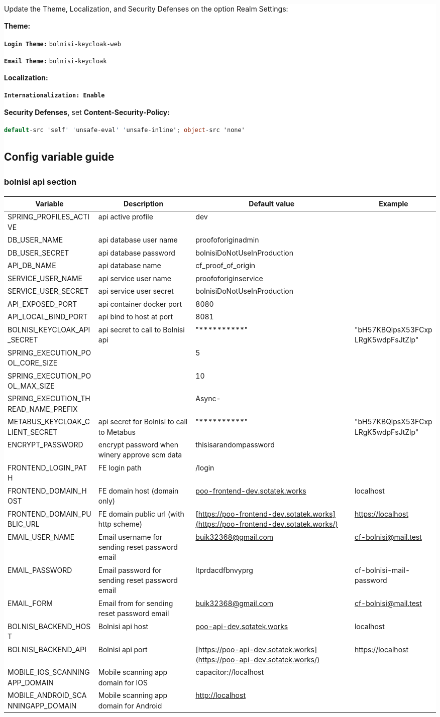 Update the Theme, Localization, and Security Defenses on the option Realm Settings:

**Theme:**

**`Login Theme:`** `bolnisi-keycloak-web`

**`Email Theme:`** `bolnisi-keycloak`

**Localization:**

**`Internationalization: Enable`**

**Security Defenses,** set **Content-Security-Policy:**

```cs
default-src 'self' 'unsafe-eval' 'unsafe-inline'; object-src 'none'
```

## Config variable guide

### bolnisi api section

| Variable | Description | Default value | Example |
| ---| ---| ---| --- |
| SPRING\_PROFILES\_ACTIVE | api active profile | dev |  |
| DB\_USER\_NAME | api database user name | proofoforiginadmin |  |
| DB\_USER\_SECRET | api database password | bolnisiDoNotUseInProduction |  |
| API\_DB\_NAME | api database name | cf\_proof\_of\_origin |  |
| SERVICE\_USER\_NAME | api service user name | proofoforiginservice |  |
| SERVICE\_USER\_SECRET | api service user secret | bolnisiDoNotUseInProduction |  |
| API\_EXPOSED\_PORT | api container docker port | 8080 |  |
| API\_LOCAL\_BIND\_PORT | api bind to host at port | 8081 |  |
| BOLNISI\_KEYCLOAK\_API\_SECRET | api secret to call to Bolnisi api | "\*\*\*\*\*\*\*\*\*\*" | "bH57KBQipsX53FCxpLRgK5wdpFsJtZlp" |
| SPRING\_EXECUTION\_POOL\_CORE\_SIZE |  | 5 |  |
| SPRING\_EXECUTION\_POOL\_MAX\_SIZE |  | 10 |  |
| SPRING\_EXECUTION\_THREAD\_NAME\_PREFIX |  | Async- |  |
| METABUS\_KEYCLOAK\_CLIENT\_SECRET | api secret for Bolnisi to call to Metabus | "\*\*\*\*\*\*\*\*\*\*" | "bH57KBQipsX53FCxpLRgK5wdpFsJtZlp" |
| ENCRYPT\_PASSWORD | encrypt password when winery approve scm data | thisisarandompassword |  |
| FRONTEND\_LOGIN\_PATH | FE login path | /login |  |
| FRONTEND\_DOMAIN\_HOST | FE domain host (domain only) | [poo-frontend-dev.sotatek.works](http://poo-frontend-dev.sotatek.works) | localhost |
| FRONTEND\_DOMAIN\_PUBLIC\_URL | FE domain public url (with http scheme) | [https://poo-frontend-dev.sotatek.works](https://poo-frontend-dev.sotatek.works/) | [https://localhost](https://localhost/) |
| EMAIL\_USER\_NAME | Email username for sending reset password email | [buik32368@gmail.com](mailto:buik32368@gmail.com) | [cf-bolnisi@mail.test](mailto:cf-bolnisi@mail.test) |
| EMAIL\_PASSWORD | Email password for sending reset password email | ltprdacdfbnvyprg | cf-bolnisi-mail-password |
| EMAIL\_FORM | Email from for sending reset password email | [buik32368@gmail.com](mailto:buik32368@gmail.com) | [cf-bolnisi@mail.test](mailto:cf-bolnisi@mail.test) |
| BOLNISI\_BACKEND\_HOST | Bolnisi api host | [poo-api-dev.sotatek.works](http://poo-api-dev.sotatek.works) | localhost |
| BOLNISI\_BACKEND\_API | Bolnisi api port | [https://poo-api-dev.sotatek.works](https://poo-api-dev.sotatek.works/) | [https://localhost](https://localhost/) |
| MOBILE\_IOS\_SCANNINGAPP\_DOMAIN | Mobile scanning app domain for IOS | capacitor://localhost |  |
| MOBILE\_ANDROID\_SCANNINGAPP\_DOMAIN | Mobile scanning app domain for Android | [http://localhost](http://localhost/) |  |
